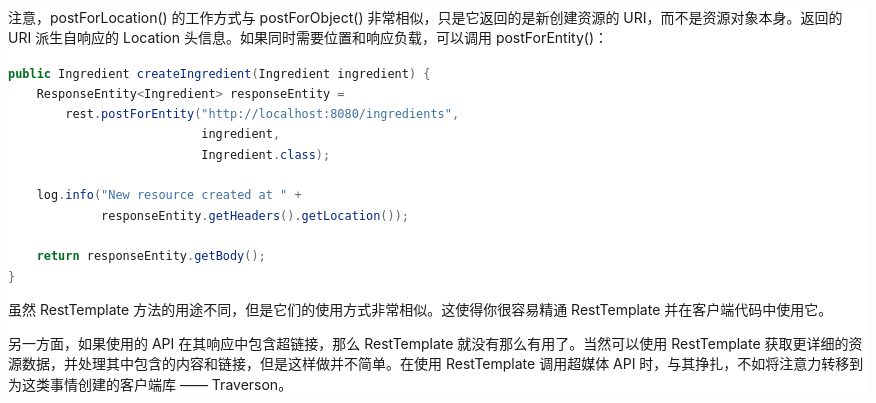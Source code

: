 注意，postForLocation() 的工作方式与 postForObject() 非常相似，只是它返回的是新创建资源的 URI，而不是资源对象本身。返回的 URI 派生自响应的 Location 头信息。如果同时需要位置和响应负载，可以调用 postForEntity()：

```java
public Ingredient createIngredient(Ingredient ingredient) {
    ResponseEntity<Ingredient> responseEntity =
        rest.postForEntity("http://localhost:8080/ingredients",
                           ingredient,
                           Ingredient.class);
    
    log.info("New resource created at " +
             responseEntity.getHeaders().getLocation());
    
    return responseEntity.getBody();
}
```

虽然 RestTemplate 方法的用途不同，但是它们的使用方式非常相似。这使得你很容易精通 RestTemplate 并在客户端代码中使用它。

另一方面，如果使用的 API 在其响应中包含超链接，那么 RestTemplate 就没有那么有用了。当然可以使用 RestTemplate 获取更详细的资源数据，并处理其中包含的内容和链接，但是这样做并不简单。在使用 RestTemplate 调用超媒体 API 时，与其挣扎，不如将注意力转移到为这类事情创建的客户端库 —— Traverson。